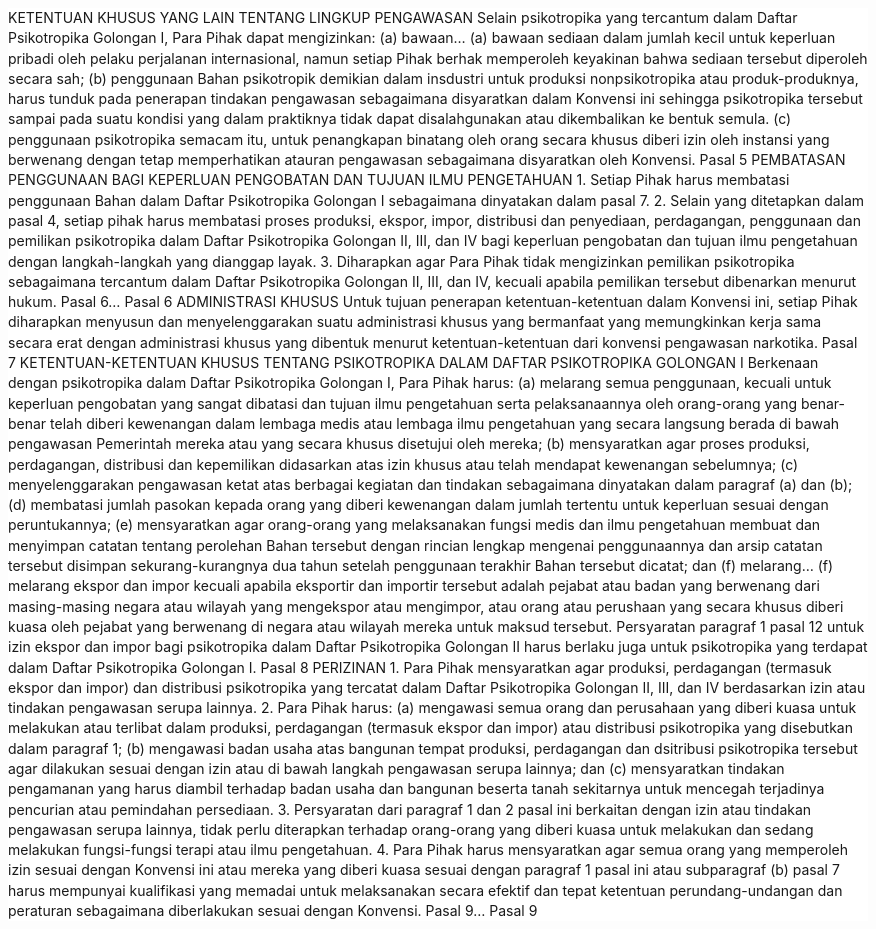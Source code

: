 KETENTUAN KHUSUS YANG LAIN TENTANG LINGKUP PENGAWASAN Selain psikotropika yang tercantum dalam Daftar Psikotropika Golongan I, Para Pihak dapat mengizinkan: (a) bawaan… (a) bawaan sediaan dalam jumlah kecil untuk keperluan pribadi oleh pelaku perjalanan internasional, namun setiap Pihak berhak memperoleh keyakinan bahwa sediaan tersebut diperoleh secara sah; (b) penggunaan Bahan psikotropik demikian dalam insdustri untuk produksi nonpsikotropika atau produk-produknya, harus tunduk pada penerapan tindakan pengawasan sebagaimana disyaratkan dalam Konvensi ini sehingga psikotropika tersebut sampai pada suatu kondisi yang dalam praktiknya tidak dapat disalahgunakan atau dikembalikan ke bentuk semula. (c) penggunaan psikotropika semacam itu, untuk penangkapan binatang oleh orang secara khusus diberi izin oleh instansi yang berwenang dengan tetap memperhatikan atauran pengawasan sebagaimana disyaratkan oleh Konvensi.
Pasal 5
PEMBATASAN PENGGUNAAN BAGI KEPERLUAN PENGOBATAN DAN TUJUAN ILMU PENGETAHUAN 1. Setiap Pihak harus membatasi penggunaan Bahan dalam Daftar Psikotropika Golongan I sebagaimana dinyatakan dalam pasal 7.
2. Selain yang ditetapkan dalam pasal 4, setiap pihak harus membatasi proses produksi, ekspor, impor, distribusi dan penyediaan, perdagangan, penggunaan dan pemilikan psikotropika dalam Daftar Psikotropika Golongan II, III, dan IV bagi keperluan pengobatan dan tujuan ilmu pengetahuan dengan langkah-langkah yang dianggap layak.
3. Diharapkan agar Para Pihak tidak mengizinkan pemilikan psikotropika sebagaimana tercantum dalam Daftar Psikotropika Golongan II, III, dan IV, kecuali apabila pemilikan tersebut dibenarkan menurut hukum. Pasal 6…
Pasal 6
ADMINISTRASI KHUSUS Untuk tujuan penerapan ketentuan-ketentuan dalam Konvensi ini, setiap Pihak diharapkan menyusun dan menyelenggarakan suatu administrasi khusus yang bermanfaat yang memungkinkan kerja sama secara erat dengan administrasi khusus yang dibentuk menurut ketentuan-ketentuan dari konvensi pengawasan narkotika.
Pasal 7
KETENTUAN-KETENTUAN KHUSUS TENTANG PSIKOTROPIKA DALAM DAFTAR PSIKOTROPIKA GOLONGAN I Berkenaan dengan psikotropika dalam Daftar Psikotropika Golongan I, Para Pihak harus: (a) melarang semua penggunaan, kecuali untuk keperluan pengobatan yang sangat dibatasi dan tujuan ilmu pengetahuan serta pelaksanaannya oleh orang-orang yang benar-benar telah diberi kewenangan dalam lembaga medis atau lembaga ilmu pengetahuan yang secara langsung berada di bawah pengawasan Pemerintah mereka atau yang secara khusus disetujui oleh mereka; (b) mensyaratkan agar proses produksi, perdagangan, distribusi dan kepemilikan didasarkan atas izin khusus atau telah mendapat kewenangan sebelumnya; (c) menyelenggarakan pengawasan ketat atas berbagai kegiatan dan tindakan sebagaimana dinyatakan dalam paragraf (a) dan (b); (d) membatasi jumlah pasokan kepada orang yang diberi kewenangan dalam jumlah tertentu untuk keperluan sesuai dengan peruntukannya; (e) mensyaratkan agar orang-orang yang melaksanakan fungsi medis dan ilmu pengetahuan membuat dan menyimpan catatan tentang perolehan Bahan tersebut dengan rincian lengkap mengenai penggunaannya dan arsip catatan tersebut disimpan sekurang-kurangnya dua tahun setelah penggunaan terakhir Bahan tersebut dicatat; dan (f) melarang… (f) melarang ekspor dan impor kecuali apabila eksportir dan importir tersebut adalah pejabat atau badan yang berwenang dari masing-masing negara atau wilayah yang mengekspor atau mengimpor, atau orang atau perushaan yang secara khusus diberi kuasa oleh pejabat yang berwenang di negara atau wilayah mereka untuk maksud tersebut. Persyaratan paragraf 1 pasal 12 untuk izin ekspor dan impor bagi psikotropika dalam Daftar Psikotropika Golongan II harus berlaku juga untuk psikotropika yang terdapat dalam Daftar Psikotropika Golongan I.
Pasal 8
PERIZINAN 1. Para Pihak mensyaratkan agar produksi, perdagangan (termasuk ekspor dan impor) dan distribusi psikotropika yang tercatat dalam Daftar Psikotropika Golongan II, III, dan IV berdasarkan izin atau tindakan pengawasan serupa lainnya.
2. Para Pihak harus: (a) mengawasi semua orang dan perusahaan yang diberi kuasa untuk melakukan atau terlibat dalam produksi, perdagangan (termasuk ekspor dan impor) atau distribusi psikotropika yang disebutkan dalam paragraf 1; (b) mengawasi badan usaha atas bangunan tempat produksi, perdagangan dan dsitribusi psikotropika tersebut agar dilakukan sesuai dengan izin atau di bawah langkah pengawasan serupa lainnya; dan (c) mensyaratkan tindakan pengamanan yang harus diambil terhadap badan usaha dan bangunan beserta tanah sekitarnya untuk mencegah terjadinya pencurian atau pemindahan persediaan.
3. Persyaratan dari paragraf 1 dan 2 pasal ini berkaitan dengan izin atau tindakan pengawasan serupa lainnya, tidak perlu diterapkan terhadap orang-orang yang diberi kuasa untuk melakukan dan sedang melakukan fungsi-fungsi terapi atau ilmu pengetahuan.
4. Para Pihak harus mensyaratkan agar semua orang yang memperoleh izin sesuai dengan Konvensi ini atau mereka yang diberi kuasa sesuai dengan paragraf 1 pasal ini atau subparagraf (b) pasal 7 harus mempunyai kualifikasi yang memadai untuk melaksanakan secara efektif dan tepat ketentuan perundang-undangan dan peraturan sebagaimana diberlakukan sesuai dengan Konvensi. Pasal 9…
Pasal 9